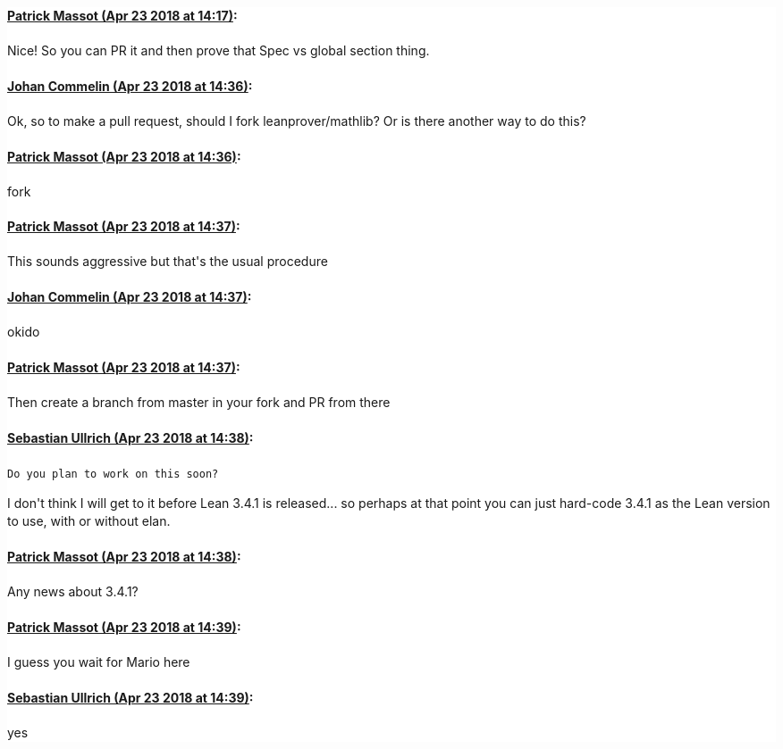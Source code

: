 #### [Patrick Massot (Apr 23 2018 at 14:17)](https://leanprover.zulipchat.com/#narrow/stream/113488-general/topic/howto%20lean%20with%20elan/near/125566513):
Nice! So you can PR it and then prove that Spec vs global section thing.

#### [Johan Commelin (Apr 23 2018 at 14:36)](https://leanprover.zulipchat.com/#narrow/stream/113488-general/topic/howto%20lean%20with%20elan/near/125567126):
Ok, so to make a pull request, should I fork leanprover/mathlib? Or is there another way to do this?

#### [Patrick Massot (Apr 23 2018 at 14:36)](https://leanprover.zulipchat.com/#narrow/stream/113488-general/topic/howto%20lean%20with%20elan/near/125567127):
fork

#### [Patrick Massot (Apr 23 2018 at 14:37)](https://leanprover.zulipchat.com/#narrow/stream/113488-general/topic/howto%20lean%20with%20elan/near/125567135):
This sounds aggressive but that's the usual procedure

#### [Johan Commelin (Apr 23 2018 at 14:37)](https://leanprover.zulipchat.com/#narrow/stream/113488-general/topic/howto%20lean%20with%20elan/near/125567140):
okido

#### [Patrick Massot (Apr 23 2018 at 14:37)](https://leanprover.zulipchat.com/#narrow/stream/113488-general/topic/howto%20lean%20with%20elan/near/125567142):
Then create a branch from master in your fork and PR from there

#### [Sebastian Ullrich (Apr 23 2018 at 14:38)](https://leanprover.zulipchat.com/#narrow/stream/113488-general/topic/howto%20lean%20with%20elan/near/125567188):
```quote
Do you plan to work on this soon?
```
I don't think I will get to it before Lean 3.4.1 is released... so perhaps at that point you can just hard-code 3.4.1 as the Lean version to use, with or without elan.

#### [Patrick Massot (Apr 23 2018 at 14:38)](https://leanprover.zulipchat.com/#narrow/stream/113488-general/topic/howto%20lean%20with%20elan/near/125567192):
Any news about 3.4.1?

#### [Patrick Massot (Apr 23 2018 at 14:39)](https://leanprover.zulipchat.com/#narrow/stream/113488-general/topic/howto%20lean%20with%20elan/near/125567207):
I guess you wait for Mario here

#### [Sebastian Ullrich (Apr 23 2018 at 14:39)](https://leanprover.zulipchat.com/#narrow/stream/113488-general/topic/howto%20lean%20with%20elan/near/125567210):
yes
